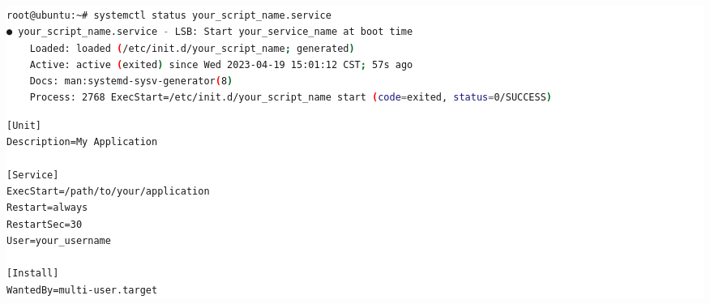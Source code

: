 ```bash
root@ubuntu:~# systemctl status your_script_name.service 
● your_script_name.service - LSB: Start your_service_name at boot time
    Loaded: loaded (/etc/init.d/your_script_name; generated)
    Active: active (exited) since Wed 2023-04-19 15:01:12 CST; 57s ago
    Docs: man:systemd-sysv-generator(8)
    Process: 2768 ExecStart=/etc/init.d/your_script_name start (code=exited, status=0/SUCCESS)
```



```txt
[Unit]
Description=My Application

[Service]
ExecStart=/path/to/your/application
Restart=always
RestartSec=30
User=your_username

[Install]
WantedBy=multi-user.target

```